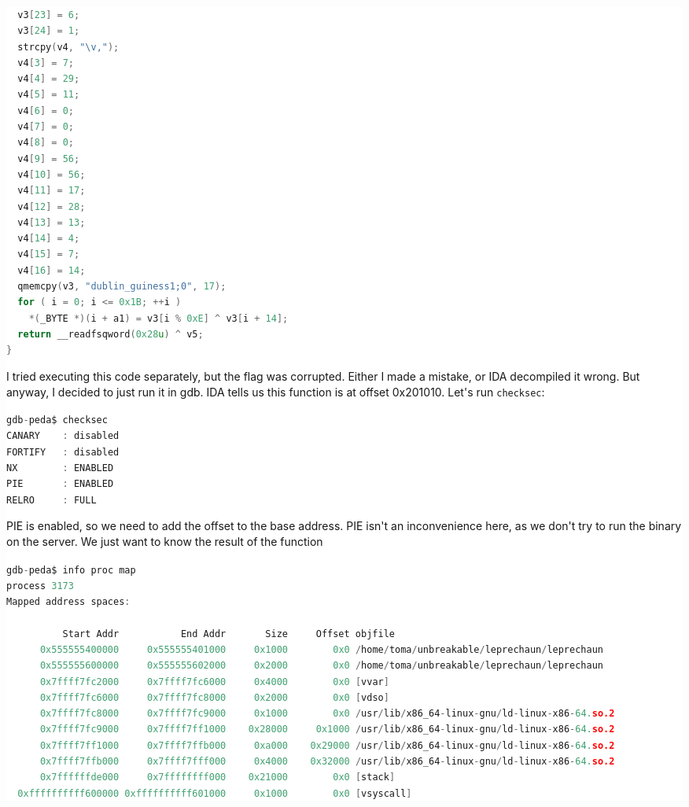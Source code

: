 ```c
  v3[23] = 6;
  v3[24] = 1;
  strcpy(v4, "\v,");
  v4[3] = 7;
  v4[4] = 29;
  v4[5] = 11;
  v4[6] = 0;
  v4[7] = 0;
  v4[8] = 0;
  v4[9] = 56;
  v4[10] = 56;
  v4[11] = 17;
  v4[12] = 28;
  v4[13] = 13;
  v4[14] = 4;
  v4[15] = 7;
  v4[16] = 14;
  qmemcpy(v3, "dublin_guiness1;0", 17);
  for ( i = 0; i <= 0x1B; ++i )
    *(_BYTE *)(i + a1) = v3[i % 0xE] ^ v3[i + 14];
  return __readfsqword(0x28u) ^ v5;
}
```

I tried executing this code separately, but the flag was corrupted. Either I made a mistake, or IDA decompiled it wrong. But anyway, I decided to just run it in gdb. IDA tells us this function is at offset 0x201010. Let's run `checksec`:

```c
gdb-peda$ checksec
CANARY    : disabled
FORTIFY   : disabled
NX        : ENABLED
PIE       : ENABLED
RELRO     : FULL
```

PIE is enabled, so we need to add the offset to the base address. PIE isn't an inconvenience here, as we don't try to run the binary on the server. We just want to know the result of the function

```c
gdb-peda$ info proc map
process 3173
Mapped address spaces:

          Start Addr           End Addr       Size     Offset objfile
      0x555555400000     0x555555401000     0x1000        0x0 /home/toma/unbreakable/leprechaun/leprechaun
      0x555555600000     0x555555602000     0x2000        0x0 /home/toma/unbreakable/leprechaun/leprechaun
      0x7ffff7fc2000     0x7ffff7fc6000     0x4000        0x0 [vvar]
      0x7ffff7fc6000     0x7ffff7fc8000     0x2000        0x0 [vdso]
      0x7ffff7fc8000     0x7ffff7fc9000     0x1000        0x0 /usr/lib/x86_64-linux-gnu/ld-linux-x86-64.so.2
      0x7ffff7fc9000     0x7ffff7ff1000    0x28000     0x1000 /usr/lib/x86_64-linux-gnu/ld-linux-x86-64.so.2
      0x7ffff7ff1000     0x7ffff7ffb000     0xa000    0x29000 /usr/lib/x86_64-linux-gnu/ld-linux-x86-64.so.2
      0x7ffff7ffb000     0x7ffff7fff000     0x4000    0x32000 /usr/lib/x86_64-linux-gnu/ld-linux-x86-64.so.2
      0x7ffffffde000     0x7ffffffff000    0x21000        0x0 [stack]
  0xffffffffff600000 0xffffffffff601000     0x1000        0x0 [vsyscall]
```
